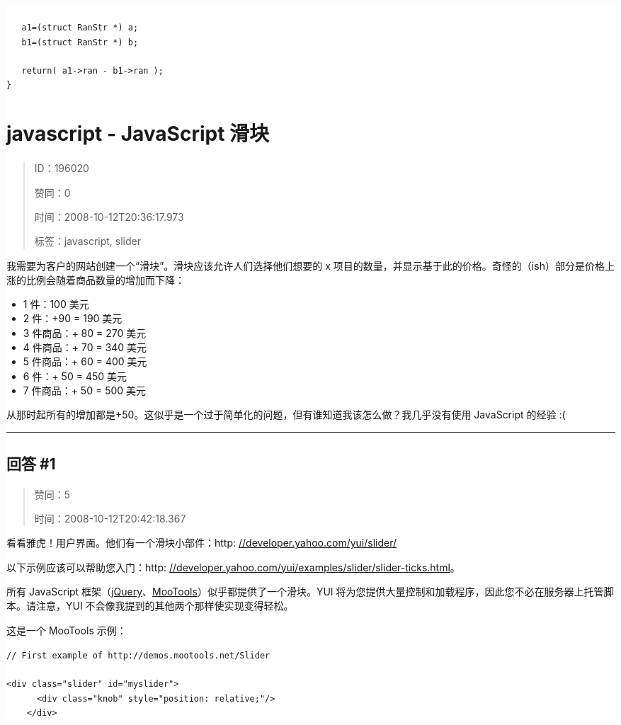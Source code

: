 ```

   a1=(struct RanStr *) a;
   b1=(struct RanStr *) b;

   return( a1->ran - b1->ran );
} 
```

# javascript - JavaScript 滑块

> ID：196020
> 
> 赞同：0
> 
> 时间：2008-10-12T20:36:17.973
> 
> 标签：javascript, slider

我需要为客户的网站创建一个“滑块”。滑块应该允许人们选择他们想要的 x 项目的数量，并显示基于此的价格。奇怪的（ish）部分是价格上涨的比例会随着商品数量的增加而下降：

*   1 件：100 美元
*   2 件：+90 = 190 美元
*   3 件商品：+ 80 = 270 美元
*   4 件商品：+ 70 = 340 美元
*   5 件商品：+ 60 = 400 美元
*   6 件：+ 50 = 450 美元
*   7 件商品：+ 50 = 500 美元

从那时起所有的增加都是+50。这似乎是一个过于简单化的问题，但有谁知道我该怎么做？我几乎没有使用 JavaScript 的经验 :(

* * *

## 回答 #1

> 赞同：5
> 
> 时间：2008-10-12T20:42:18.367

看看雅虎！用户界面。他们有一个滑块小部件：http: [//developer.yahoo.com/yui/slider/](http://developer.yahoo.com/yui/slider/)

以下示例应该可以帮助您入门：http: [//developer.yahoo.com/yui/examples/slider/slider-ticks.html](http://developer.yahoo.com/yui/examples/slider/slider-ticks.html)。

所有 JavaScript 框架（[jQuery](http://docs.jquery.com/UI/Slider)、[MooTools](http://demos.mootools.net/Slider)）似乎都提供了一个滑块。YUI 将为您提供大量控制和加载程序，因此您不必在服务器上托管脚本。请注意，YUI 不会像我提到的其他两个那样使实现变得轻松。

这是一个 MooTools 示例：

```
// First example of http://demos.mootools.net/Slider

<div class="slider" id="myslider">
      <div class="knob" style="position: relative;"/>
    </div> 
```
